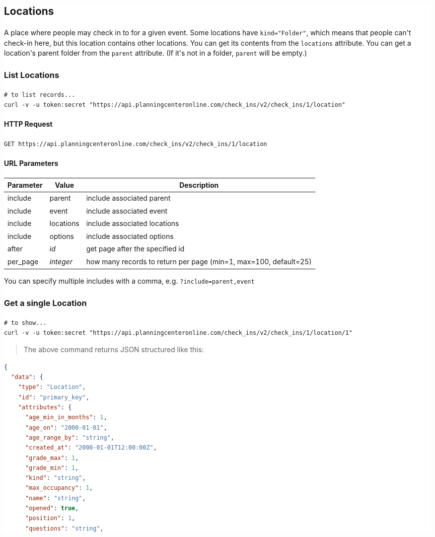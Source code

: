 





## Locations

A place where people may check in to for a given event.
Some locations have `kind="Folder"`, which means that people
can't check-in here, but this location contains other locations.
You can get its contents from the `locations` attribute.
You can get a location's parent folder from the `parent` attribute.
(If it's not in a folder, `parent` will be empty.)




### List Locations

```shell
# to list records...
curl -v -u token:secret "https://api.planningcenteronline.com/check_ins/v2/check_ins/1/location"
```


#### HTTP Request

`GET https://api.planningcenteronline.com/check_ins/v2/check_ins/1/location`

#### URL Parameters

Parameter | Value | Description
--------- | ----- | -----------
include | parent | include associated parent
include | event | include associated event
include | locations | include associated locations
include | options | include associated options
after | _id_ | get page after the specified id
per_page | _integer_ | how many records to return per page (min=1, max=100, default=25)

<aside class='info'>You can specify multiple includes with a comma, e.g. <code>?include=parent,event</code></aside>

### Get a single Location

```shell
# to show...
curl -v -u token:secret "https://api.planningcenteronline.com/check_ins/v2/check_ins/1/location/1"
```


> The above command returns JSON structured like this:

```json
{
  "data": {
    "type": "Location",
    "id": "primary_key",
    "attributes": {
      "age_min_in_months": 1,
      "age_on": "2000-01-01",
      "age_range_by": "string",
      "created_at": "2000-01-01T12:00:00Z",
      "grade_max": 1,
      "grade_min": 1,
      "kind": "string",
      "max_occupancy": 1,
      "name": "string",
      "opened": true,
      "position": 1,
      "questions": "string",
```